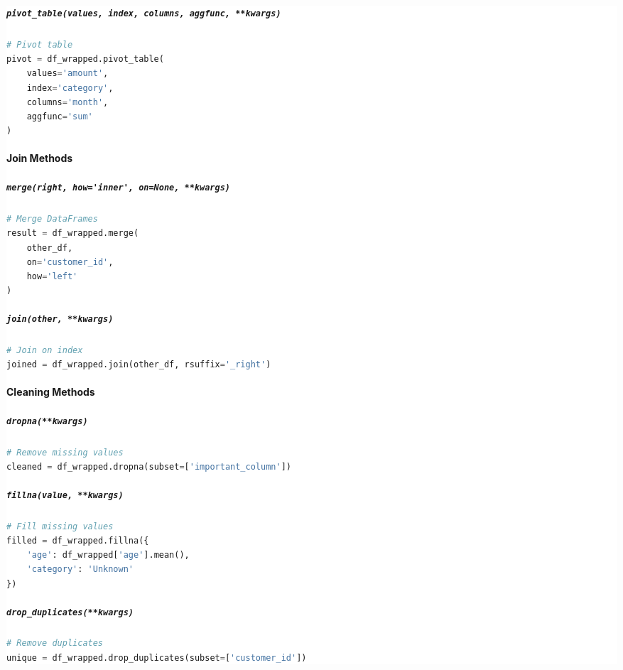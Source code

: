 ##### `pivot_table(values, index, columns, aggfunc, **kwargs)`

```python
# Pivot table
pivot = df_wrapped.pivot_table(
    values='amount',
    index='category',
    columns='month',
    aggfunc='sum'
)
```

#### Join Methods

##### `merge(right, how='inner', on=None, **kwargs)`

```python
# Merge DataFrames
result = df_wrapped.merge(
    other_df,
    on='customer_id',
    how='left'
)
```

##### `join(other, **kwargs)`

```python
# Join on index
joined = df_wrapped.join(other_df, rsuffix='_right')
```

#### Cleaning Methods

##### `dropna(**kwargs)`

```python
# Remove missing values
cleaned = df_wrapped.dropna(subset=['important_column'])
```

##### `fillna(value, **kwargs)`

```python
# Fill missing values
filled = df_wrapped.fillna({
    'age': df_wrapped['age'].mean(),
    'category': 'Unknown'
})
```

##### `drop_duplicates(**kwargs)`

```python
# Remove duplicates
unique = df_wrapped.drop_duplicates(subset=['customer_id'])
```
